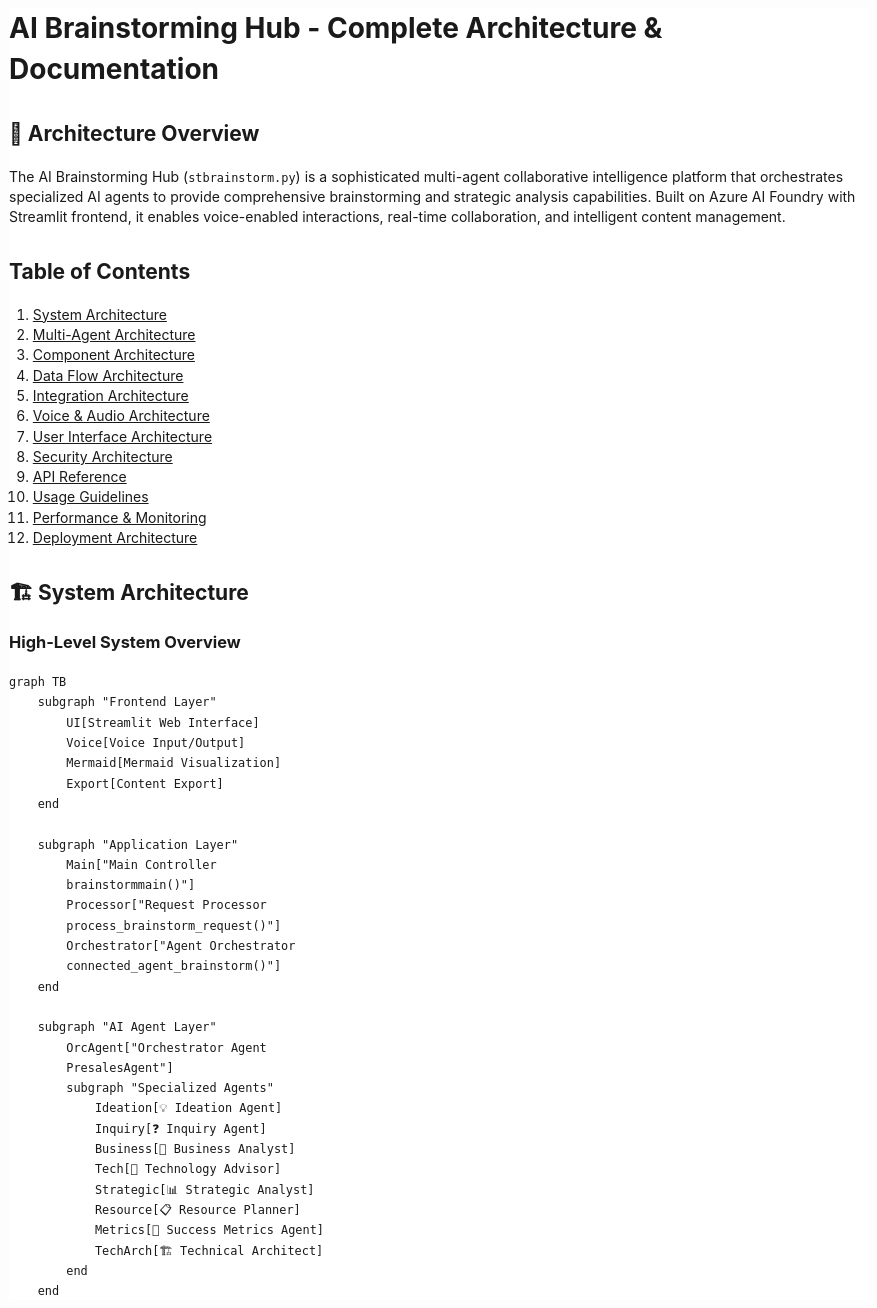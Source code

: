 # AI Brainstorming Hub - Complete Architecture & Documentation

## 📐 Architecture Overview

The AI Brainstorming Hub (`stbrainstorm.py`) is a sophisticated multi-agent collaborative intelligence platform that orchestrates specialized AI agents to provide comprehensive brainstorming and strategic analysis capabilities. Built on Azure AI Foundry with Streamlit frontend, it enables voice-enabled interactions, real-time collaboration, and intelligent content management.

## Table of Contents

1. [System Architecture](#system-architecture)
2. [Multi-Agent Architecture](#multi-agent-architecture) 
3. [Component Architecture](#component-architecture)
4. [Data Flow Architecture](#data-flow-architecture)
5. [Integration Architecture](#integration-architecture)
6. [Voice & Audio Architecture](#voice--audio-architecture)
7. [User Interface Architecture](#user-interface-architecture)
8. [Security Architecture](#security-architecture)
9. [API Reference](#api-reference)
10. [Usage Guidelines](#usage-guidelines)
11. [Performance & Monitoring](#performance--monitoring)
12. [Deployment Architecture](#deployment-architecture)

## 🏗️ System Architecture

### High-Level System Overview

```mermaid
graph TB
    subgraph "Frontend Layer"
        UI[Streamlit Web Interface]
        Voice[Voice Input/Output]
        Mermaid[Mermaid Visualization]
        Export[Content Export]
    end
    
    subgraph "Application Layer"
        Main["Main Controller
        brainstormmain()"]
        Processor["Request Processor
        process_brainstorm_request()"]
        Orchestrator["Agent Orchestrator
        connected_agent_brainstorm()"]
    end
    
    subgraph "AI Agent Layer"
        OrcAgent["Orchestrator Agent
        PresalesAgent"]
        subgraph "Specialized Agents"
            Ideation[💡 Ideation Agent]
            Inquiry[❓ Inquiry Agent]
            Business[💼 Business Analyst]
            Tech[🚀 Technology Advisor]
            Strategic[📊 Strategic Analyst]
            Resource[📋 Resource Planner]
            Metrics[🎯 Success Metrics Agent]
            TechArch[🏗️ Technical Architect]
        end
    end
```